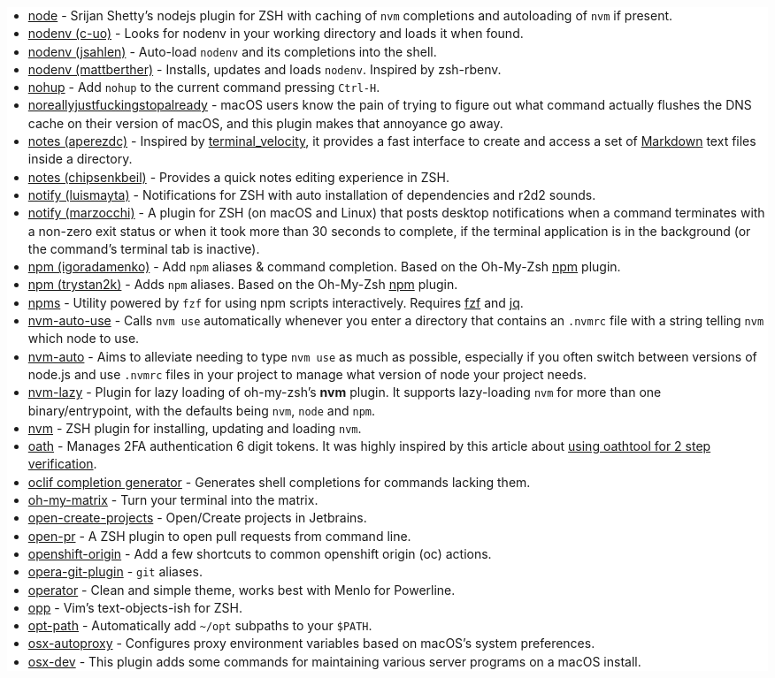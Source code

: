 -   [node](https://github.com/srijanshetty/node.plugin.zsh) - Srijan Shetty’s nodejs plugin for ZSH with caching of `nvm` completions and autoloading of `nvm` if present.
-   [nodenv (c-uo)](https://github.com/C-uo/zsh-nodenv) - Looks for nodenv in your working directory and loads it when found.
-   [nodenv (jsahlen)](https://github.com/jsahlen/nodenv.plugin.zsh) - Auto-load `nodenv` and its completions into the shell.
-   [nodenv (mattberther)](mattberther/zsh-nodenv) - Installs, updates and loads `nodenv`. Inspired by zsh-rbenv.
-   [nohup](https://github.com/micrenda/zsh-nohup) - Add `nohup` to the current command pressing `Ctrl-H`.
-   [noreallyjustfuckingstopalready](https://github.com/eventi/noreallyjustfuckingstopalready) - macOS users know the pain of trying to figure out what command actually flushes the DNS cache on their version of macOS, and this plugin makes that annoyance go away.
-   [notes (aperezdc)](https://github.com/aperezdc/zsh-notes) - Inspired by [terminal\_velocity](https://www.seanh.cc/terminal_velocity/), it provides a fast interface to create and access a set of [Markdown](https://en.wikipedia.org/wiki/Markdown) text files inside a directory.
-   [notes (chipsenkbeil)](https://github.com/chipsenkbeil/zsh-notes) - Provides a quick notes editing experience in ZSH.
-   [notify (luismayta)](https://github.com/luismayta/zsh-notify) - Notifications for ZSH with auto installation of dependencies and r2d2 sounds.
-   [notify (marzocchi)](https://github.com/marzocchi/zsh-notify) - A plugin for ZSH (on macOS and Linux) that posts desktop notifications when a command terminates with a non-zero exit status or when it took more than 30 seconds to complete, if the terminal application is in the background (or the command’s terminal tab is inactive).
-   [npm (igoradamenko)](https://github.com/igoradamenko/npm.plugin.zsh) - Add `npm` aliases & command completion. Based on the Oh-My-Zsh [npm](https://github.com/ohmyzsh/ohmyzsh/tree/master/plugins/npm) plugin.
-   [npm (trystan2k)](https://github.com/trystan2k/zsh-npm-plugin) - Adds `npm` aliases. Based on the Oh-My-Zsh [npm](https://github.com/ohmyzsh/ohmyzsh/tree/master/plugins/npm) plugin.
-   [npms](https://github.com/torifat/npms) - Utility powered by `fzf` for using npm scripts interactively. Requires [fzf](https://github.com/junegunn/fzf) and [jq](https://stedolan.github.io/jq/).
-   [nvm-auto-use](https://github.com/tomsquest/nvm-auto-use.zsh) - Calls `nvm use` automatically whenever you enter a directory that contains an `.nvmrc` file with a string telling `nvm` which node to use.
-   [nvm-auto](https://github.com/dijitalmunky/nvm-auto) - Aims to alleviate needing to type `nvm use` as much as possible, especially if you often switch between versions of node.js and use `.nvmrc` files in your project to manage what version of node your project needs.
-   [nvm-lazy](https://github.com/davidparsson/zsh-nvm-lazy) - Plugin for lazy loading of oh-my-zsh’s **nvm** plugin. It supports lazy-loading `nvm` for more than one binary/entrypoint, with the defaults being `nvm`, `node` and `npm`.
-   [nvm](https://github.com/lukechilds/zsh-nvm) - ZSH plugin for installing, updating and loading `nvm`.
-   [oath](https://github.com/alexdesousa/oath) - Manages 2FA authentication 6 digit tokens. It was highly inspired by this article about [using oathtool for 2 step verification](https://www.cyberciti.biz/faq/use-oathtool-linux-command-line-for-2-step-verification-2fa/).
-   [oclif completion generator](https://github.com/MunifTanjim/oclif-plugin-completion) - Generates shell completions for commands lacking them.
-   [oh-my-matrix](https://github.com/amstrad/oh-my-matrix) - Turn your terminal into the matrix.
-   [open-create-projects](https://github.com/marcossegovia/open-create-projects) - Open/Create projects in Jetbrains.
-   [open-pr](https://github.com/caarlos0/zsh-open-pr) - A ZSH plugin to open pull requests from command line.
-   [openshift-origin](https://github.com/ryanswart/openshift-origin-zsh-plugin) - Add a few shortcuts to common openshift origin (oc) actions.
-   [opera-git-plugin](https://github.com/aswitalski/oh-my-zsh-opera-git-plugin) - `git` aliases.
-   [operator](https://github.com/nivv/operator-theme) - Clean and simple theme, works best with Menlo for Powerline.
-   [opp](https://github.com/hchbaw/opp.zsh) - Vim’s text-objects-ish for ZSH.
-   [opt-path](https://github.com/jreese/zsh-opt-path) - Automatically add `~/opt` subpaths to your `$PATH`.
-   [osx-autoproxy](https://github.com/SukkaW/zsh-osx-autoproxy) - Configures proxy environment variables based on macOS’s system preferences.
-   [osx-dev](https://github.com/marshallmick007/osx-dev-zsh-plugin) - This plugin adds some commands for maintaining various server programs on a macOS install.